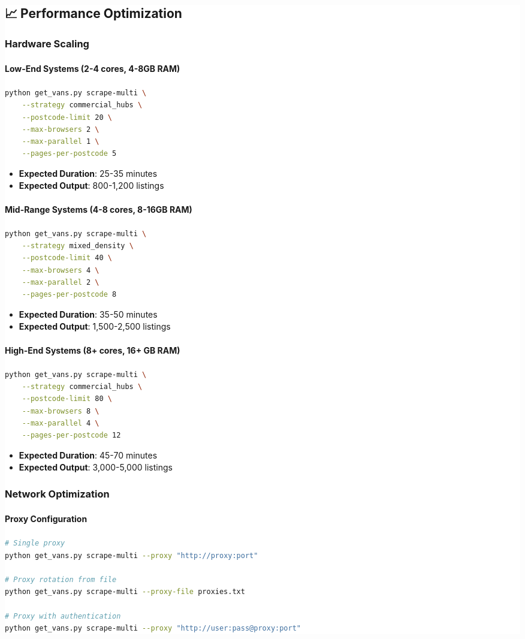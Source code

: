 ```yaml
```

## 📈 Performance Optimization

### Hardware Scaling

#### **Low-End Systems** (2-4 cores, 4-8GB RAM)
```bash
python get_vans.py scrape-multi \
    --strategy commercial_hubs \
    --postcode-limit 20 \
    --max-browsers 2 \
    --max-parallel 1 \
    --pages-per-postcode 5
```
- **Expected Duration**: 25-35 minutes
- **Expected Output**: 800-1,200 listings

#### **Mid-Range Systems** (4-8 cores, 8-16GB RAM)
```bash
python get_vans.py scrape-multi \
    --strategy mixed_density \
    --postcode-limit 40 \
    --max-browsers 4 \
    --max-parallel 2 \
    --pages-per-postcode 8
```
- **Expected Duration**: 35-50 minutes
- **Expected Output**: 1,500-2,500 listings

#### **High-End Systems** (8+ cores, 16+ GB RAM)
```bash
python get_vans.py scrape-multi \
    --strategy commercial_hubs \
    --postcode-limit 80 \
    --max-browsers 8 \
    --max-parallel 4 \
    --pages-per-postcode 12
```
- **Expected Duration**: 45-70 minutes
- **Expected Output**: 3,000-5,000 listings

### Network Optimization

#### **Proxy Configuration**
```bash
# Single proxy
python get_vans.py scrape-multi --proxy "http://proxy:port"

# Proxy rotation from file
python get_vans.py scrape-multi --proxy-file proxies.txt

# Proxy with authentication
python get_vans.py scrape-multi --proxy "http://user:pass@proxy:port"
```
